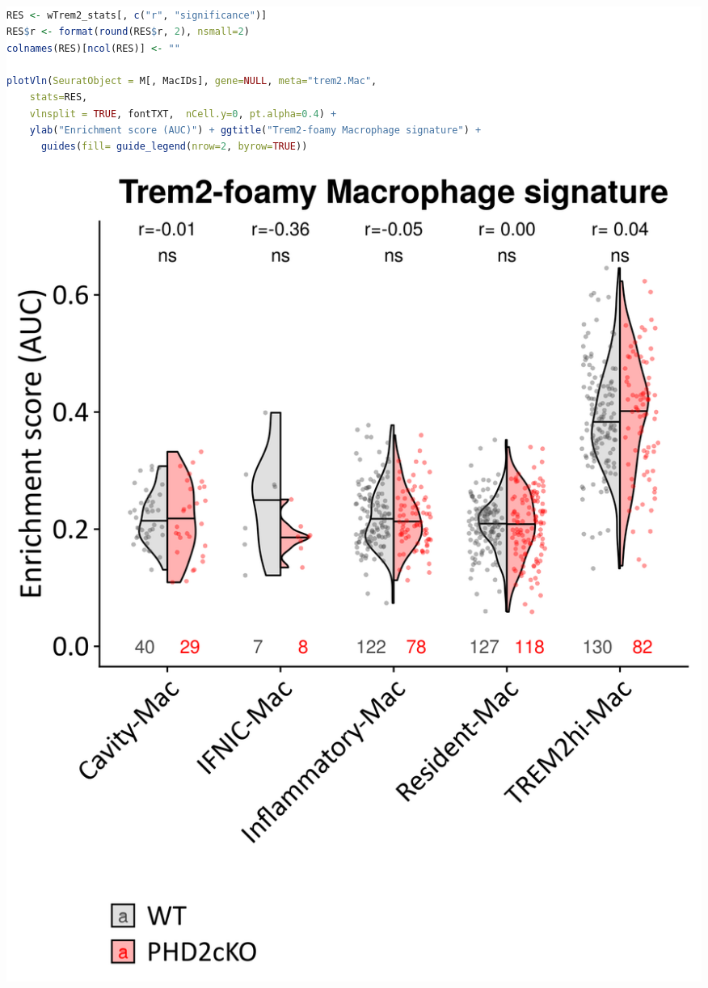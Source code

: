``` r
RES <- wTrem2_stats[, c("r", "significance")]
RES$r <- format(round(RES$r, 2), nsmall=2)
colnames(RES)[ncol(RES)] <- ""

plotVln(SeuratObject = M[, MacIDs], gene=NULL, meta="trem2.Mac",
    stats=RES,
    vlnsplit = TRUE, fontTXT,  nCell.y=0, pt.alpha=0.4) +
    ylab("Enrichment score (AUC)") + ggtitle("Trem2-foamy Macrophage signature") +
      guides(fill= guide_legend(nrow=2, byrow=TRUE)) 
```

![](./04_macrophage_output//figures/vlnsplit_TREM2hi_SignatureMapping_macrophages-1.png)
